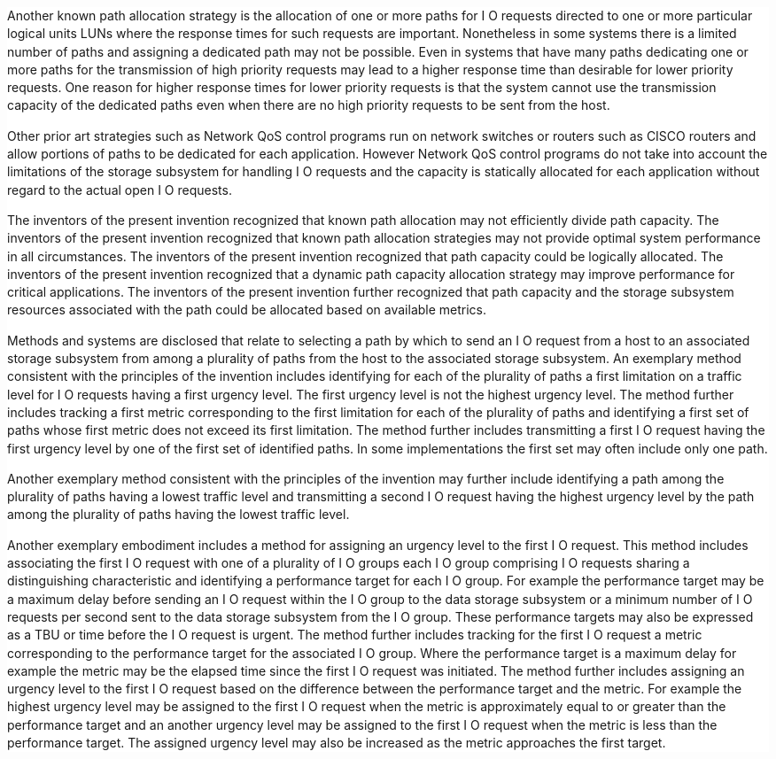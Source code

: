 Another known path allocation strategy is the allocation of one or more paths for I O requests directed to one or more particular logical units LUNs where the response times for such requests are important. Nonetheless in some systems there is a limited number of paths and assigning a dedicated path may not be possible. Even in systems that have many paths dedicating one or more paths for the transmission of high priority requests may lead to a higher response time than desirable for lower priority requests. One reason for higher response times for lower priority requests is that the system cannot use the transmission capacity of the dedicated paths even when there are no high priority requests to be sent from the host.

Other prior art strategies such as Network QoS control programs run on network switches or routers such as CISCO routers and allow portions of paths to be dedicated for each application. However Network QoS control programs do not take into account the limitations of the storage subsystem for handling I O requests and the capacity is statically allocated for each application without regard to the actual open I O requests.

The inventors of the present invention recognized that known path allocation may not efficiently divide path capacity. The inventors of the present invention recognized that known path allocation strategies may not provide optimal system performance in all circumstances. The inventors of the present invention recognized that path capacity could be logically allocated. The inventors of the present invention recognized that a dynamic path capacity allocation strategy may improve performance for critical applications. The inventors of the present invention further recognized that path capacity and the storage subsystem resources associated with the path could be allocated based on available metrics.

Methods and systems are disclosed that relate to selecting a path by which to send an I O request from a host to an associated storage subsystem from among a plurality of paths from the host to the associated storage subsystem. An exemplary method consistent with the principles of the invention includes identifying for each of the plurality of paths a first limitation on a traffic level for I O requests having a first urgency level. The first urgency level is not the highest urgency level. The method further includes tracking a first metric corresponding to the first limitation for each of the plurality of paths and identifying a first set of paths whose first metric does not exceed its first limitation. The method further includes transmitting a first I O request having the first urgency level by one of the first set of identified paths. In some implementations the first set may often include only one path.

Another exemplary method consistent with the principles of the invention may further include identifying a path among the plurality of paths having a lowest traffic level and transmitting a second I O request having the highest urgency level by the path among the plurality of paths having the lowest traffic level.

Another exemplary embodiment includes a method for assigning an urgency level to the first I O request. This method includes associating the first I O request with one of a plurality of I O groups each I O group comprising I O requests sharing a distinguishing characteristic and identifying a performance target for each I O group. For example the performance target may be a maximum delay before sending an I O request within the I O group to the data storage subsystem or a minimum number of I O requests per second sent to the data storage subsystem from the I O group. These performance targets may also be expressed as a TBU or time before the I O request is urgent. The method further includes tracking for the first I O request a metric corresponding to the performance target for the associated I O group. Where the performance target is a maximum delay for example the metric may be the elapsed time since the first I O request was initiated. The method further includes assigning an urgency level to the first I O request based on the difference between the performance target and the metric. For example the highest urgency level may be assigned to the first I O request when the metric is approximately equal to or greater than the performance target and an another urgency level may be assigned to the first I O request when the metric is less than the performance target. The assigned urgency level may also be increased as the metric approaches the first target.
